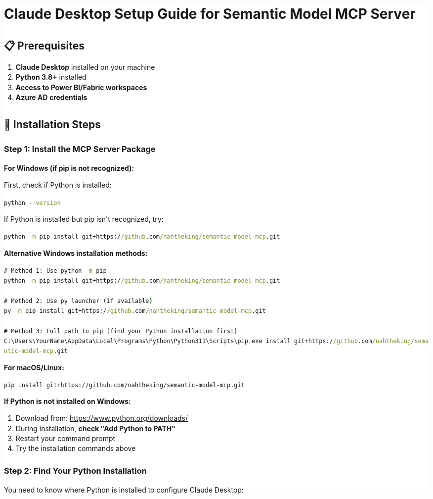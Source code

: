 # Claude Desktop Setup Guide for Semantic Model MCP Server

## 📋 Prerequisites

1. **Claude Desktop** installed on your machine
2. **Python 3.8+** installed
3. **Access to Power BI/Fabric workspaces**
4. **Azure AD credentials**

## 🔧 Installation Steps

### Step 1: Install the MCP Server Package

**For Windows (if pip is not recognized):**

First, check if Python is installed:
```cmd
python --version
```

If Python is installed but pip isn't recognized, try:
```cmd
python -m pip install git+https://github.com/nahtheking/semantic-model-mcp.git
```

**Alternative Windows installation methods:**
```cmd
# Method 1: Use python -m pip
python -m pip install git+https://github.com/nahtheking/semantic-model-mcp.git

# Method 2: Use py launcher (if available)
py -m pip install git+https://github.com/nahtheking/semantic-model-mcp.git

# Method 3: Full path to pip (find your Python installation first)
C:\Users\YourName\AppData\Local\Programs\Python\Python311\Scripts\pip.exe install git+https://github.com/nahtheking/semantic-model-mcp.git
```

**For macOS/Linux:**
```bash
pip install git+https://github.com/nahtheking/semantic-model-mcp.git
```

**If Python is not installed on Windows:**
1. Download from: https://www.python.org/downloads/
2. During installation, **check "Add Python to PATH"**
3. Restart your command prompt
4. Try the installation commands above

### Step 2: Find Your Python Installation

You need to know where Python is installed to configure Claude Desktop:

